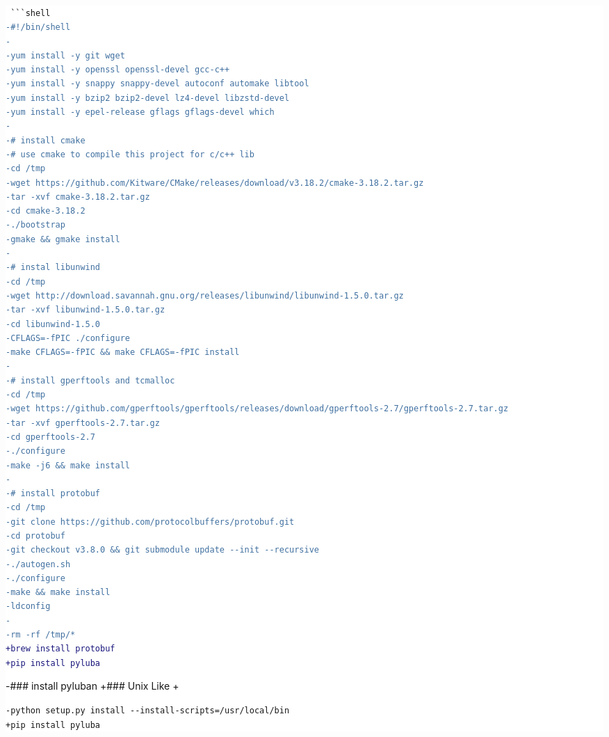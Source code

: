 ```diff
 ```shell
-#!/bin/shell
-
-yum install -y git wget
-yum install -y openssl openssl-devel gcc-c++
-yum install -y snappy snappy-devel autoconf automake libtool
-yum install -y bzip2 bzip2-devel lz4-devel libzstd-devel
-yum install -y epel-release gflags gflags-devel which 
-
-# install cmake
-# use cmake to compile this project for c/c++ lib
-cd /tmp 
-wget https://github.com/Kitware/CMake/releases/download/v3.18.2/cmake-3.18.2.tar.gz
-tar -xvf cmake-3.18.2.tar.gz
-cd cmake-3.18.2
-./bootstrap
-gmake && gmake install
-
-# instal libunwind
-cd /tmp
-wget http://download.savannah.gnu.org/releases/libunwind/libunwind-1.5.0.tar.gz
-tar -xvf libunwind-1.5.0.tar.gz
-cd libunwind-1.5.0
-CFLAGS=-fPIC ./configure
-make CFLAGS=-fPIC && make CFLAGS=-fPIC install 
-
-# install gperftools and tcmalloc
-cd /tmp
-wget https://github.com/gperftools/gperftools/releases/download/gperftools-2.7/gperftools-2.7.tar.gz
-tar -xvf gperftools-2.7.tar.gz 
-cd gperftools-2.7
-./configure
-make -j6 && make install 
-
-# install protobuf
-cd /tmp
-git clone https://github.com/protocolbuffers/protobuf.git
-cd protobuf 
-git checkout v3.8.0 && git submodule update --init --recursive
-./autogen.sh
-./configure 
-make && make install
-ldconfig
-
-rm -rf /tmp/*
+brew install protobuf
+pip install pyluba
 ```
 
-### install pyluban
+### Unix Like
+
 ```shell
-python setup.py install --install-scripts=/usr/local/bin
+pip install pyluba
 ```
 